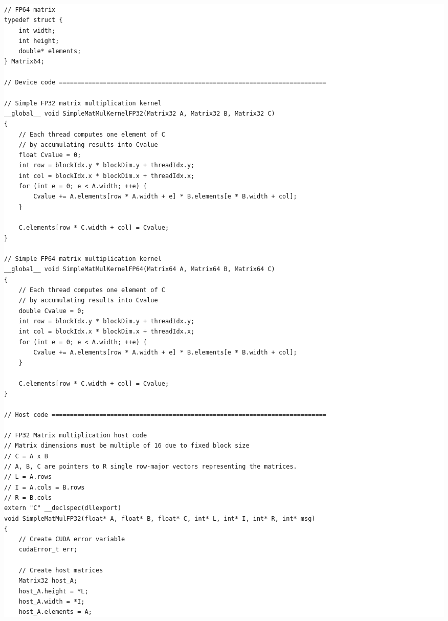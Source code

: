     // FP64 matrix
    typedef struct {
        int width;
        int height;
        double* elements;
    } Matrix64;

    // Device code =========================================================================

    // Simple FP32 matrix multiplication kernel
    __global__ void SimpleMatMulKernelFP32(Matrix32 A, Matrix32 B, Matrix32 C)
    {
        // Each thread computes one element of C
        // by accumulating results into Cvalue
        float Cvalue = 0;
        int row = blockIdx.y * blockDim.y + threadIdx.y;
        int col = blockIdx.x * blockDim.x + threadIdx.x;
        for (int e = 0; e < A.width; ++e) {
            Cvalue += A.elements[row * A.width + e] * B.elements[e * B.width + col];
        }

        C.elements[row * C.width + col] = Cvalue;
    }

    // Simple FP64 matrix multiplication kernel
    __global__ void SimpleMatMulKernelFP64(Matrix64 A, Matrix64 B, Matrix64 C)
    {
        // Each thread computes one element of C
        // by accumulating results into Cvalue
        double Cvalue = 0;
        int row = blockIdx.y * blockDim.y + threadIdx.y;
        int col = blockIdx.x * blockDim.x + threadIdx.x;
        for (int e = 0; e < A.width; ++e) {
            Cvalue += A.elements[row * A.width + e] * B.elements[e * B.width + col];
        }

        C.elements[row * C.width + col] = Cvalue;
    }

    // Host code ===========================================================================

    // FP32 Matrix multiplication host code
    // Matrix dimensions must be multiple of 16 due to fixed block size
    // C = A x B
    // A, B, C are pointers to R single row-major vectors representing the matrices.
    // L = A.rows
    // I = A.cols = B.rows
    // R = B.cols
    extern "C" __declspec(dllexport)
    void SimpleMatMulFP32(float* A, float* B, float* C, int* L, int* I, int* R, int* msg)
    {
        // Create CUDA error variable
        cudaError_t err;

        // Create host matrices
        Matrix32 host_A;
        host_A.height = *L;
        host_A.width = *I;
        host_A.elements = A;
